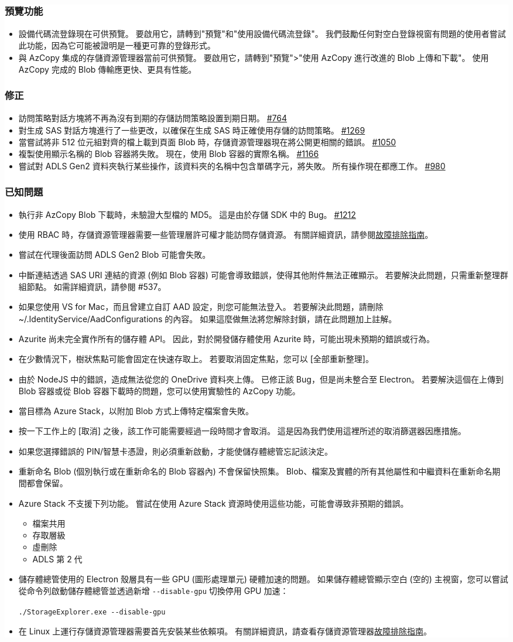 
### <a name="preview-features"></a>預覽功能

* 設備代碼流登錄現在可供預覽。 要啟用它，請轉到"預覽"和"使用設備代碼流登錄"。 我們鼓勵任何對空白登錄視窗有問題的使用者嘗試此功能，因為它可能被證明是一種更可靠的登錄形式。
* 與 AzCopy 集成的存儲資源管理器當前可供預覽。 要啟用它，請轉到"預覽">"使用 AzCopy 進行改進的 Blob 上傳和下載"。 使用 AzCopy 完成的 Blob 傳輸應更快、更具有性能。

### <a name="fixes"></a>修正

* 訪問策略對話方塊將不再為沒有到期的存儲訪問策略設置到期日期。 [#764](https://www.github.com/Microsoft/AzureStorageExplorer/issues/764)
* 對生成 SAS 對話方塊進行了一些更改，以確保在生成 SAS 時正確使用存儲的訪問策略。 [#1269](https://www.github.com/Microsoft/AzureStorageExplorer/issues/1269)
* 當嘗試將非 512 位元組對齊的檔上載到頁面 Blob 時，存儲資源管理器現在將公開更相關的錯誤。 [#1050](https://www.github.com/Microsoft/AzureStorageExplorer/issues/1050)
* 複製使用顯示名稱的 Blob 容器將失敗。 現在，使用 Blob 容器的實際名稱。 [#1166](https://www.github.com/Microsoft/AzureStorageExplorer/issues/1166)
* 嘗試對 ADLS Gen2 資料夾執行某些操作，該資料夾的名稱中包含單碼字元，將失敗。 所有操作現在都應工作。 [#980](https://www.github.com/Microsoft/AzureStorageExplorer/issues/980)

### <a name="known-issues"></a>已知問題

* 執行非 AzCopy Blob 下載時，未驗證大型檔的 MD5。 這是由於存儲 SDK 中的 Bug。 [#1212](https://www.github.com/Microsoft/AzureStorageExplorer/issues/1212)
* 使用 RBAC 時，存儲資源管理器需要一些管理層許可權才能訪問存儲資源。 有關詳細資訊，請參閱[故障排除指南](https://docs.microsoft.com/azure/storage/common/storage-explorer-troubleshooting)。
* 嘗試在代理後面訪問 ADLS Gen2 Blob 可能會失敗。
* 中斷連結透過 SAS URI 連結的資源 (例如 Blob 容器) 可能會導致錯誤，使得其他附件無法正確顯示。 若要解決此問題，只需重新整理群組節點。 如需詳細資訊，請參閱 #537。
* 如果您使用 VS for Mac，而且曾建立自訂 AAD 設定，則您可能無法登入。 若要解決此問題，請刪除 ~/.IdentityService/AadConfigurations 的內容。 如果這麼做無法將您解除封鎖，請在此問題加上註解。
* Azurite 尚未完全實作所有的儲存體 API。 因此，對於開發儲存體使用 Azurite 時，可能出現未預期的錯誤或行為。
* 在少數情況下，樹狀焦點可能會固定在快速存取上。 若要取消固定焦點，您可以 [全部重新整理]。
* 由於 NodeJS 中的錯誤，造成無法從您的 OneDrive 資料夾上傳。 已修正該 Bug，但是尚未整合至 Electron。 若要解決這個在上傳到 Blob 容器或從 Blob 容器下載時的問題，您可以使用實驗性的 AzCopy 功能。
* 當目標為 Azure Stack，以附加 Blob 方式上傳特定檔案會失敗。
* 按一下工作上的 [取消] 之後，該工作可能需要經過一段時間才會取消。 這是因為我們使用這裡所述的取消篩選器因應措施。
* 如果您選擇錯誤的 PIN/智慧卡憑證，則必須重新啟動，才能使儲存體總管忘記該決定。
* 重新命名 Blob (個別執行或在重新命名的 Blob 容器內) 不會保留快照集。 Blob、檔案及實體的所有其他屬性和中繼資料在重新命名期間都會保留。
* Azure Stack 不支援下列功能。 嘗試在使用 Azure Stack 資源時使用這些功能，可能會導致非預期的錯誤。
   * 檔案共用
   * 存取層級
   * 虛刪除
   * ADLS 第 2 代
* 儲存體總管使用的 Electron 殼層具有一些 GPU (圖形處理單元) 硬體加速的問題。 如果儲存體總管顯示空白 (空的) 主視窗，您可以嘗試從命令列啟動儲存體總管並透過新增 `--disable-gpu` 切換停用 GPU 加速：

    ```
    ./StorageExplorer.exe --disable-gpu
    ```

* 在 Linux 上運行存儲資源管理器需要首先安裝某些依賴項。 有關詳細資訊，請查看存儲資源管理器[故障排除指南](https://docs.microsoft.com/azure/storage/common/storage-explorer-troubleshooting?tabs=1804#linux-dependencies)。
